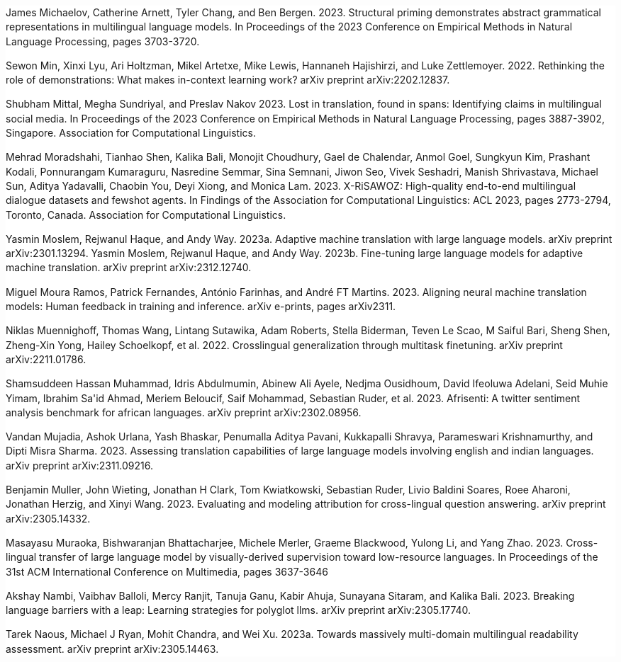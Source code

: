 James Michaelov, Catherine Arnett, Tyler Chang, and Ben Bergen. 2023. Structural priming demonstrates abstract grammatical representations in multilingual language models. In Proceedings of the 2023 Conference on Empirical Methods in Natural Language Processing, pages 3703-3720.

Sewon Min, Xinxi Lyu, Ari Holtzman, Mikel Artetxe, Mike Lewis, Hannaneh Hajishirzi, and Luke Zettlemoyer. 2022. Rethinking the role of demonstrations: What makes in-context learning work? arXiv preprint arXiv:2202.12837.

Shubham Mittal, Megha Sundriyal, and Preslav Nakov 2023. Lost in translation, found in spans: Identifying claims in multilingual social media. In Proceedings of the 2023 Conference on Empirical Methods in Natural Language Processing, pages 3887-3902, Singapore. Association for Computational Linguistics.

Mehrad Moradshahi, Tianhao Shen, Kalika Bali, Monojit Choudhury, Gael de Chalendar, Anmol Goel, Sungkyun Kim, Prashant Kodali, Ponnurangam Kumaraguru, Nasredine Semmar, Sina Semnani, Jiwon Seo, Vivek Seshadri, Manish Shrivastava, Michael Sun, Aditya Yadavalli, Chaobin You, Deyi Xiong, and Monica Lam. 2023. X-RiSAWOZ: High-quality end-to-end multilingual dialogue datasets and fewshot agents. In Findings of the Association for Computational Linguistics: ACL 2023, pages 2773-2794, Toronto, Canada. Association for Computational Linguistics.

Yasmin Moslem, Rejwanul Haque, and Andy Way. 2023a. Adaptive machine translation with large language models. arXiv preprint arXiv:2301.13294.
Yasmin Moslem, Rejwanul Haque, and Andy Way. 2023b. Fine-tuning large language models for adaptive machine translation. arXiv preprint arXiv:2312.12740.

Miguel Moura Ramos, Patrick Fernandes, António Farinhas, and André FT Martins. 2023. Aligning neural machine translation models: Human feedback in training and inference. arXiv e-prints, pages arXiv2311.

Niklas Muennighoff, Thomas Wang, Lintang Sutawika, Adam Roberts, Stella Biderman, Teven Le Scao, M Saiful Bari, Sheng Shen, Zheng-Xin Yong, Hailey Schoelkopf, et al. 2022. Crosslingual generalization through multitask finetuning. arXiv preprint arXiv:2211.01786.

Shamsuddeen Hassan Muhammad, Idris Abdulmumin, Abinew Ali Ayele, Nedjma Ousidhoum, David Ifeoluwa Adelani, Seid Muhie Yimam, Ibrahim Sa'id Ahmad, Meriem Beloucif, Saif Mohammad, Sebastian Ruder, et al. 2023. Afrisenti: A twitter sentiment analysis benchmark for african languages. arXiv preprint arXiv:2302.08956.

Vandan Mujadia, Ashok Urlana, Yash Bhaskar, Penumalla Aditya Pavani, Kukkapalli Shravya, Parameswari Krishnamurthy, and Dipti Misra Sharma. 2023. Assessing translation capabilities of large language models involving english and indian languages. arXiv preprint arXiv:2311.09216.

Benjamin Muller, John Wieting, Jonathan H Clark, Tom Kwiatkowski, Sebastian Ruder, Livio Baldini Soares, Roee Aharoni, Jonathan Herzig, and Xinyi Wang. 2023. Evaluating and modeling attribution for cross-lingual question answering. arXiv preprint arXiv:2305.14332.

Masayasu Muraoka, Bishwaranjan Bhattacharjee, Michele Merler, Graeme Blackwood, Yulong Li, and Yang Zhao. 2023. Cross-lingual transfer of large language model by visually-derived supervision toward low-resource languages. In Proceedings of the 31st ACM International Conference on Multimedia, pages 3637-3646

Akshay Nambi, Vaibhav Balloli, Mercy Ranjit, Tanuja Ganu, Kabir Ahuja, Sunayana Sitaram, and Kalika Bali. 2023. Breaking language barriers with a leap: Learning strategies for polyglot llms. arXiv preprint arXiv:2305.17740.

Tarek Naous, Michael J Ryan, Mohit Chandra, and Wei Xu. 2023a. Towards massively multi-domain multilingual readability assessment. arXiv preprint arXiv:2305.14463.
